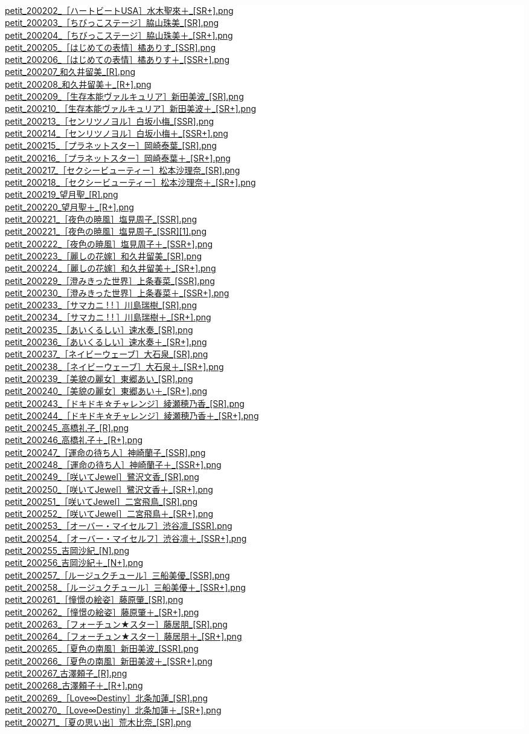 [petit_200202_［ハートビートUSA］水木聖來＋_[SR+].png](Petit/Cool/petit_200202_［ハートビートUSA］水木聖來＋_[SR+].png)<br>
[petit_200203_［ちびっこステージ］脇山珠美_[SR].png](Petit/Cool/petit_200203_［ちびっこステージ］脇山珠美_[SR].png)<br>
[petit_200204_［ちびっこステージ］脇山珠美＋_[SR+].png](Petit/Cool/petit_200204_［ちびっこステージ］脇山珠美＋_[SR+].png)<br>
[petit_200205_［はじめての表情］橘ありす_[SSR].png](Petit/Cool/petit_200205_［はじめての表情］橘ありす_[SSR].png)<br>
[petit_200206_［はじめての表情］橘ありす＋_[SSR+].png](Petit/Cool/petit_200206_［はじめての表情］橘ありす＋_[SSR+].png)<br>
[petit_200207_和久井留美_[R].png](Petit/Cool/petit_200207_和久井留美_[R].png)<br>
[petit_200208_和久井留美＋_[R+].png](Petit/Cool/petit_200208_和久井留美＋_[R+].png)<br>
[petit_200209_［生存本能ヴァルキュリア］新田美波_[SR].png](Petit/Cool/petit_200209_［生存本能ヴァルキュリア］新田美波_[SR].png)<br>
[petit_200210_［生存本能ヴァルキュリア］新田美波＋_[SR+].png](Petit/Cool/petit_200210_［生存本能ヴァルキュリア］新田美波＋_[SR+].png)<br>
[petit_200213_［センリツノヨル］白坂小梅_[SSR].png](Petit/Cool/petit_200213_［センリツノヨル］白坂小梅_[SSR].png)<br>
[petit_200214_［センリツノヨル］白坂小梅＋_[SSR+].png](Petit/Cool/petit_200214_［センリツノヨル］白坂小梅＋_[SSR+].png)<br>
[petit_200215_［プラネットスター］岡崎泰葉_[SR].png](Petit/Cool/petit_200215_［プラネットスター］岡崎泰葉_[SR].png)<br>
[petit_200216_［プラネットスター］岡崎泰葉＋_[SR+].png](Petit/Cool/petit_200216_［プラネットスター］岡崎泰葉＋_[SR+].png)<br>
[petit_200217_［セクシービューティー］松本沙理奈_[SR].png](Petit/Cool/petit_200217_［セクシービューティー］松本沙理奈_[SR].png)<br>
[petit_200218_［セクシービューティー］松本沙理奈＋_[SR+].png](Petit/Cool/petit_200218_［セクシービューティー］松本沙理奈＋_[SR+].png)<br>
[petit_200219_望月聖_[R].png](Petit/Cool/petit_200219_望月聖_[R].png)<br>
[petit_200220_望月聖＋_[R+].png](Petit/Cool/petit_200220_望月聖＋_[R+].png)<br>
[petit_200221_［夜色の暁風］塩見周子_[SSR].png](Petit/Cool/petit_200221_［夜色の暁風］塩見周子_[SSR].png)<br>
[petit_200221_［夜色の暁風］塩見周子_[SSR][1].png](Petit/Cool/petit_200221_［夜色の暁風］塩見周子_[SSR][1].png)<br>
[petit_200222_［夜色の暁風］塩見周子＋_[SSR+].png](Petit/Cool/petit_200222_［夜色の暁風］塩見周子＋_[SSR+].png)<br>
[petit_200223_［麗しの花嫁］和久井留美_[SR].png](Petit/Cool/petit_200223_［麗しの花嫁］和久井留美_[SR].png)<br>
[petit_200224_［麗しの花嫁］和久井留美＋_[SR+].png](Petit/Cool/petit_200224_［麗しの花嫁］和久井留美＋_[SR+].png)<br>
[petit_200229_［澄みきった世界］上条春菜_[SSR].png](Petit/Cool/petit_200229_［澄みきった世界］上条春菜_[SSR].png)<br>
[petit_200230_［澄みきった世界］上条春菜＋_[SSR+].png](Petit/Cool/petit_200230_［澄みきった世界］上条春菜＋_[SSR+].png)<br>
[petit_200233_［サマカニ ! ! ］川島瑞樹_[SR].png](Petit/Cool/petit_200233_［サマカニ%20!%20!%20］川島瑞樹_[SR].png)<br>
[petit_200234_［サマカニ ! ! ］川島瑞樹＋_[SR+].png](Petit/Cool/petit_200234_［サマカニ%20!%20!%20］川島瑞樹＋_[SR+].png)<br>
[petit_200235_［あいくるしい］速水奏_[SR].png](Petit/Cool/petit_200235_［あいくるしい］速水奏_[SR].png)<br>
[petit_200236_［あいくるしい］速水奏＋_[SR+].png](Petit/Cool/petit_200236_［あいくるしい］速水奏＋_[SR+].png)<br>
[petit_200237_［ネイビーウェーブ］大石泉_[SR].png](Petit/Cool/petit_200237_［ネイビーウェーブ］大石泉_[SR].png)<br>
[petit_200238_［ネイビーウェーブ］大石泉＋_[SR+].png](Petit/Cool/petit_200238_［ネイビーウェーブ］大石泉＋_[SR+].png)<br>
[petit_200239_［美貌の麗女］東郷あい_[SR].png](Petit/Cool/petit_200239_［美貌の麗女］東郷あい_[SR].png)<br>
[petit_200240_［美貌の麗女］東郷あい＋_[SR+].png](Petit/Cool/petit_200240_［美貌の麗女］東郷あい＋_[SR+].png)<br>
[petit_200243_［ドキドキ☆チャレンジ］綾瀬穂乃香_[SR].png](Petit/Cool/petit_200243_［ドキドキ☆チャレンジ］綾瀬穂乃香_[SR].png)<br>
[petit_200244_［ドキドキ☆チャレンジ］綾瀬穂乃香＋_[SR+].png](Petit/Cool/petit_200244_［ドキドキ☆チャレンジ］綾瀬穂乃香＋_[SR+].png)<br>
[petit_200245_高橋礼子_[R].png](Petit/Cool/petit_200245_高橋礼子_[R].png)<br>
[petit_200246_高橋礼子＋_[R+].png](Petit/Cool/petit_200246_高橋礼子＋_[R+].png)<br>
[petit_200247_［運命の待ち人］神崎蘭子_[SSR].png](Petit/Cool/petit_200247_［運命の待ち人］神崎蘭子_[SSR].png)<br>
[petit_200248_［運命の待ち人］神崎蘭子＋_[SSR+].png](Petit/Cool/petit_200248_［運命の待ち人］神崎蘭子＋_[SSR+].png)<br>
[petit_200249_［咲いてJewel］鷺沢文香_[SR].png](Petit/Cool/petit_200249_［咲いてJewel］鷺沢文香_[SR].png)<br>
[petit_200250_［咲いてJewel］鷺沢文香＋_[SR+].png](Petit/Cool/petit_200250_［咲いてJewel］鷺沢文香＋_[SR+].png)<br>
[petit_200251_［咲いてJewel］二宮飛鳥_[SR].png](Petit/Cool/petit_200251_［咲いてJewel］二宮飛鳥_[SR].png)<br>
[petit_200252_［咲いてJewel］二宮飛鳥＋_[SR+].png](Petit/Cool/petit_200252_［咲いてJewel］二宮飛鳥＋_[SR+].png)<br>
[petit_200253_［オーバー・マイセルフ］渋谷凛_[SSR].png](Petit/Cool/petit_200253_［オーバー・マイセルフ］渋谷凛_[SSR].png)<br>
[petit_200254_［オーバー・マイセルフ］渋谷凛＋_[SSR+].png](Petit/Cool/petit_200254_［オーバー・マイセルフ］渋谷凛＋_[SSR+].png)<br>
[petit_200255_吉岡沙紀_[N].png](Petit/Cool/petit_200255_吉岡沙紀_[N].png)<br>
[petit_200256_吉岡沙紀＋_[N+].png](Petit/Cool/petit_200256_吉岡沙紀＋_[N+].png)<br>
[petit_200257_［ルージュクチュール］三船美優_[SSR].png](Petit/Cool/petit_200257_［ルージュクチュール］三船美優_[SSR].png)<br>
[petit_200258_［ルージュクチュール］三船美優＋_[SSR+].png](Petit/Cool/petit_200258_［ルージュクチュール］三船美優＋_[SSR+].png)<br>
[petit_200261_［憧憬の絵姿］藤原肇_[SR].png](Petit/Cool/petit_200261_［憧憬の絵姿］藤原肇_[SR].png)<br>
[petit_200262_［憧憬の絵姿］藤原肇＋_[SR+].png](Petit/Cool/petit_200262_［憧憬の絵姿］藤原肇＋_[SR+].png)<br>
[petit_200263_［フォーチュン★スター］藤居朋_[SR].png](Petit/Cool/petit_200263_［フォーチュン★スター］藤居朋_[SR].png)<br>
[petit_200264_［フォーチュン★スター］藤居朋＋_[SR+].png](Petit/Cool/petit_200264_［フォーチュン★スター］藤居朋＋_[SR+].png)<br>
[petit_200265_［夏色の南風］新田美波_[SSR].png](Petit/Cool/petit_200265_［夏色の南風］新田美波_[SSR].png)<br>
[petit_200266_［夏色の南風］新田美波＋_[SSR+].png](Petit/Cool/petit_200266_［夏色の南風］新田美波＋_[SSR+].png)<br>
[petit_200267_古澤頼子_[R].png](Petit/Cool/petit_200267_古澤頼子_[R].png)<br>
[petit_200268_古澤頼子＋_[R+].png](Petit/Cool/petit_200268_古澤頼子＋_[R+].png)<br>
[petit_200269_［Love∞Destiny］北条加蓮_[SR].png](Petit/Cool/petit_200269_［Love∞Destiny］北条加蓮_[SR].png)<br>
[petit_200270_［Love∞Destiny］北条加蓮＋_[SR+].png](Petit/Cool/petit_200270_［Love∞Destiny］北条加蓮＋_[SR+].png)<br>
[petit_200271_［夏の思い出］荒木比奈_[SR].png](Petit/Cool/petit_200271_［夏の思い出］荒木比奈_[SR].png)<br>
